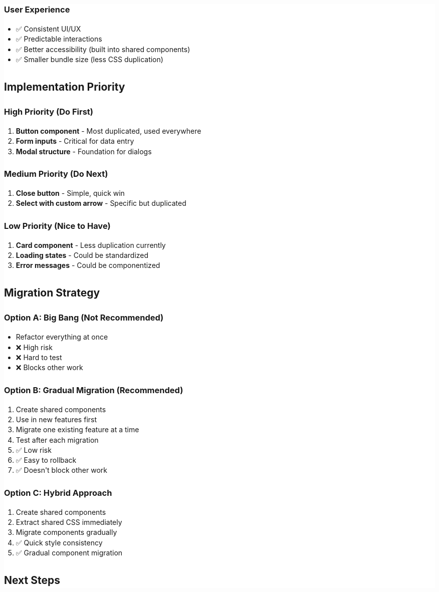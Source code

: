 ### User Experience
- ✅ Consistent UI/UX
- ✅ Predictable interactions
- ✅ Better accessibility (built into shared components)
- ✅ Smaller bundle size (less CSS duplication)

## Implementation Priority

### High Priority (Do First)
1. **Button component** - Most duplicated, used everywhere
2. **Form inputs** - Critical for data entry
3. **Modal structure** - Foundation for dialogs

### Medium Priority (Do Next)
1. **Close button** - Simple, quick win
2. **Select with custom arrow** - Specific but duplicated

### Low Priority (Nice to Have)
1. **Card component** - Less duplication currently
2. **Loading states** - Could be standardized
3. **Error messages** - Could be componentized

## Migration Strategy

### Option A: Big Bang (Not Recommended)
- Refactor everything at once
- ❌ High risk
- ❌ Hard to test
- ❌ Blocks other work

### Option B: Gradual Migration (Recommended)
1. Create shared components
2. Use in new features first
3. Migrate one existing feature at a time
4. Test after each migration
5. ✅ Low risk
6. ✅ Easy to rollback
7. ✅ Doesn't block other work

### Option C: Hybrid Approach
1. Create shared components
2. Extract shared CSS immediately
3. Migrate components gradually
4. ✅ Quick style consistency
5. ✅ Gradual component migration

## Next Steps
